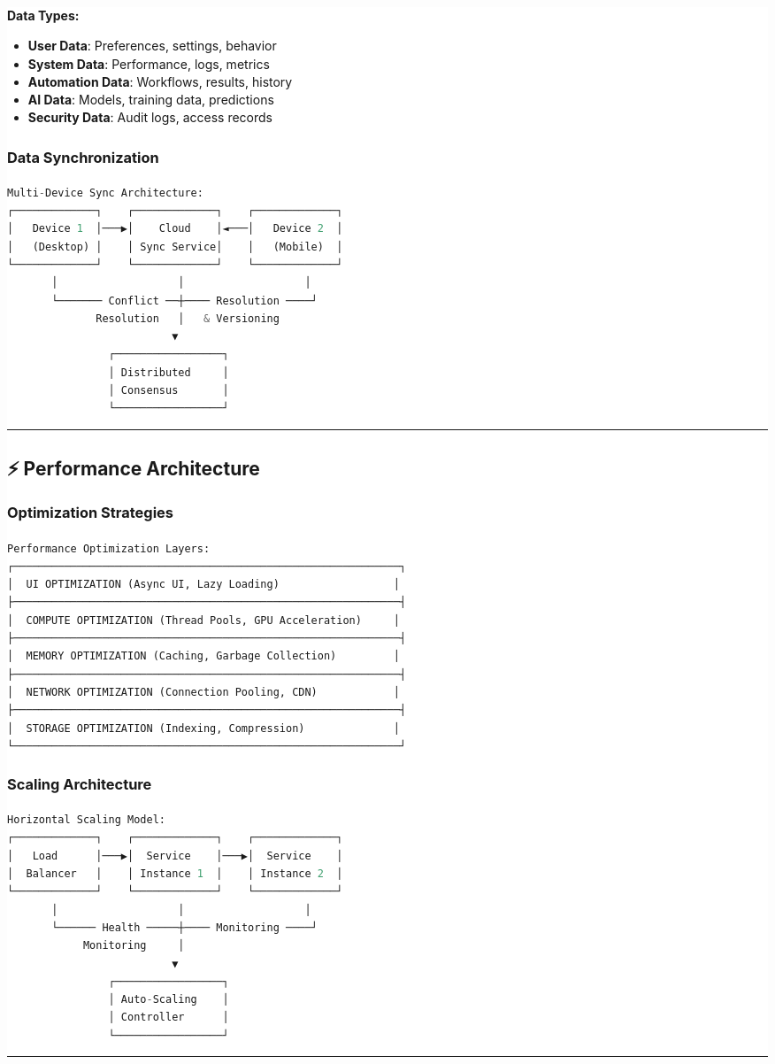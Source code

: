 **Data Types:**
- **User Data**: Preferences, settings, behavior
- **System Data**: Performance, logs, metrics
- **Automation Data**: Workflows, results, history
- **AI Data**: Models, training data, predictions
- **Security Data**: Audit logs, access records

### Data Synchronization
```python
Multi-Device Sync Architecture:
┌─────────────┐    ┌─────────────┐    ┌─────────────┐
│   Device 1  │───▶│    Cloud    │◄───│   Device 2  │
│   (Desktop) │    │ Sync Service│    │   (Mobile)  │
└─────────────┘    └─────────────┘    └─────────────┘
       │                   │                   │
       └─────── Conflict ──┼──── Resolution ────┘
              Resolution   │   & Versioning
                          ▼
                ┌─────────────────┐
                │ Distributed     │
                │ Consensus       │
                └─────────────────┘
```

---

## ⚡ Performance Architecture

### Optimization Strategies
```python
Performance Optimization Layers:
┌─────────────────────────────────────────────────────────────┐
│  UI OPTIMIZATION (Async UI, Lazy Loading)                  │
├─────────────────────────────────────────────────────────────┤
│  COMPUTE OPTIMIZATION (Thread Pools, GPU Acceleration)     │
├─────────────────────────────────────────────────────────────┤
│  MEMORY OPTIMIZATION (Caching, Garbage Collection)         │
├─────────────────────────────────────────────────────────────┤
│  NETWORK OPTIMIZATION (Connection Pooling, CDN)            │
├─────────────────────────────────────────────────────────────┤
│  STORAGE OPTIMIZATION (Indexing, Compression)              │
└─────────────────────────────────────────────────────────────┘
```

### Scaling Architecture
```python
Horizontal Scaling Model:
┌─────────────┐    ┌─────────────┐    ┌─────────────┐
│   Load      │───▶│  Service    │───▶│  Service    │
│  Balancer   │    │ Instance 1  │    │ Instance 2  │
└─────────────┘    └─────────────┘    └─────────────┘
       │                   │                   │
       └────── Health ─────┼──── Monitoring ────┘
            Monitoring     │
                          ▼
                ┌─────────────────┐
                │ Auto-Scaling    │
                │ Controller      │
                └─────────────────┘
```

---